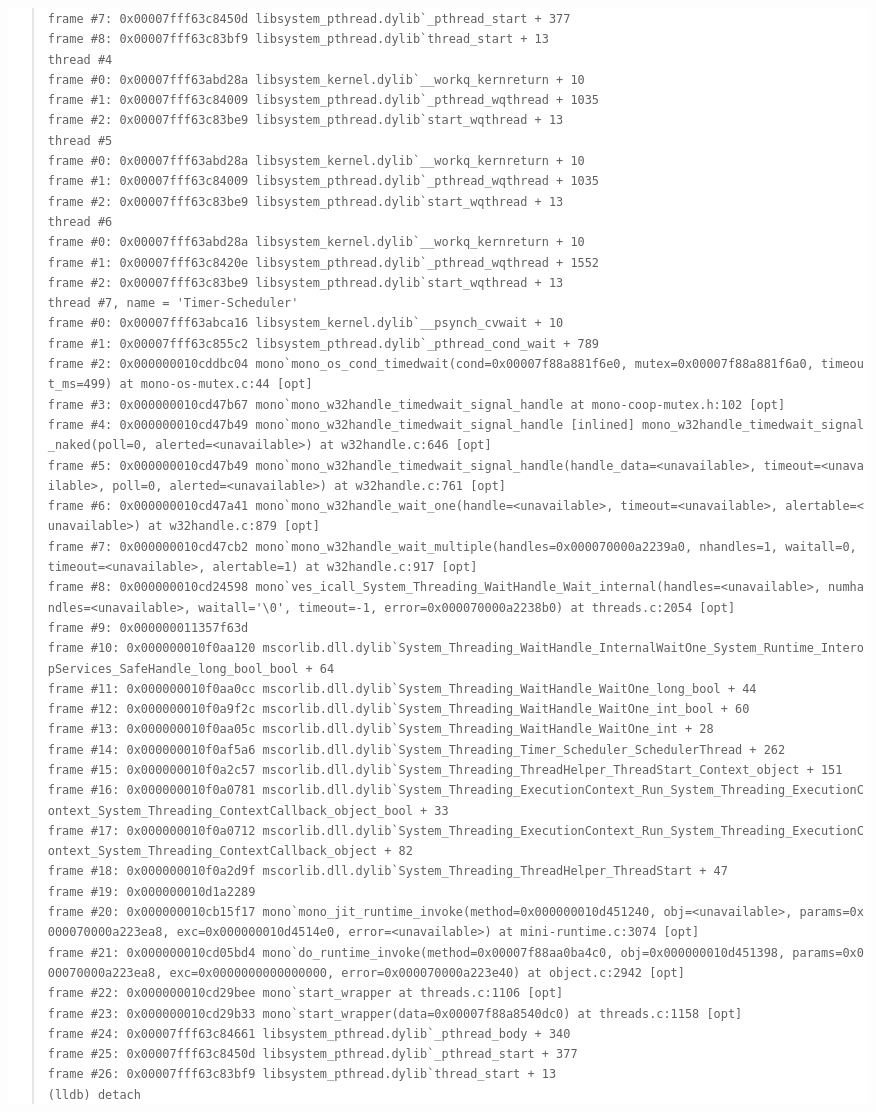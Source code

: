 >     frame #7: 0x00007fff63c8450d libsystem_pthread.dylib`_pthread_start + 377
>     frame #8: 0x00007fff63c83bf9 libsystem_pthread.dylib`thread_start + 13
>     thread #4
>     frame #0: 0x00007fff63abd28a libsystem_kernel.dylib`__workq_kernreturn + 10
>     frame #1: 0x00007fff63c84009 libsystem_pthread.dylib`_pthread_wqthread + 1035
>     frame #2: 0x00007fff63c83be9 libsystem_pthread.dylib`start_wqthread + 13
>     thread #5
>     frame #0: 0x00007fff63abd28a libsystem_kernel.dylib`__workq_kernreturn + 10
>     frame #1: 0x00007fff63c84009 libsystem_pthread.dylib`_pthread_wqthread + 1035
>     frame #2: 0x00007fff63c83be9 libsystem_pthread.dylib`start_wqthread + 13
>     thread #6
>     frame #0: 0x00007fff63abd28a libsystem_kernel.dylib`__workq_kernreturn + 10
>     frame #1: 0x00007fff63c8420e libsystem_pthread.dylib`_pthread_wqthread + 1552
>     frame #2: 0x00007fff63c83be9 libsystem_pthread.dylib`start_wqthread + 13
>     thread #7, name = 'Timer-Scheduler'
>     frame #0: 0x00007fff63abca16 libsystem_kernel.dylib`__psynch_cvwait + 10
>     frame #1: 0x00007fff63c855c2 libsystem_pthread.dylib`_pthread_cond_wait + 789
>     frame #2: 0x000000010cddbc04 mono`mono_os_cond_timedwait(cond=0x00007f88a881f6e0, mutex=0x00007f88a881f6a0, timeout_ms=499) at mono-os-mutex.c:44 [opt]
>     frame #3: 0x000000010cd47b67 mono`mono_w32handle_timedwait_signal_handle at mono-coop-mutex.h:102 [opt]
>     frame #4: 0x000000010cd47b49 mono`mono_w32handle_timedwait_signal_handle [inlined] mono_w32handle_timedwait_signal_naked(poll=0, alerted=<unavailable>) at w32handle.c:646 [opt]
>     frame #5: 0x000000010cd47b49 mono`mono_w32handle_timedwait_signal_handle(handle_data=<unavailable>, timeout=<unavailable>, poll=0, alerted=<unavailable>) at w32handle.c:761 [opt]
>     frame #6: 0x000000010cd47a41 mono`mono_w32handle_wait_one(handle=<unavailable>, timeout=<unavailable>, alertable=<unavailable>) at w32handle.c:879 [opt]
>     frame #7: 0x000000010cd47cb2 mono`mono_w32handle_wait_multiple(handles=0x000070000a2239a0, nhandles=1, waitall=0, timeout=<unavailable>, alertable=1) at w32handle.c:917 [opt]
>     frame #8: 0x000000010cd24598 mono`ves_icall_System_Threading_WaitHandle_Wait_internal(handles=<unavailable>, numhandles=<unavailable>, waitall='\0', timeout=-1, error=0x000070000a2238b0) at threads.c:2054 [opt]
>     frame #9: 0x000000011357f63d
>     frame #10: 0x000000010f0aa120 mscorlib.dll.dylib`System_Threading_WaitHandle_InternalWaitOne_System_Runtime_InteropServices_SafeHandle_long_bool_bool + 64
>     frame #11: 0x000000010f0aa0cc mscorlib.dll.dylib`System_Threading_WaitHandle_WaitOne_long_bool + 44
>     frame #12: 0x000000010f0a9f2c mscorlib.dll.dylib`System_Threading_WaitHandle_WaitOne_int_bool + 60
>     frame #13: 0x000000010f0aa05c mscorlib.dll.dylib`System_Threading_WaitHandle_WaitOne_int + 28
>     frame #14: 0x000000010f0af5a6 mscorlib.dll.dylib`System_Threading_Timer_Scheduler_SchedulerThread + 262
>     frame #15: 0x000000010f0a2c57 mscorlib.dll.dylib`System_Threading_ThreadHelper_ThreadStart_Context_object + 151
>     frame #16: 0x000000010f0a0781 mscorlib.dll.dylib`System_Threading_ExecutionContext_Run_System_Threading_ExecutionContext_System_Threading_ContextCallback_object_bool + 33
>     frame #17: 0x000000010f0a0712 mscorlib.dll.dylib`System_Threading_ExecutionContext_Run_System_Threading_ExecutionContext_System_Threading_ContextCallback_object + 82
>     frame #18: 0x000000010f0a2d9f mscorlib.dll.dylib`System_Threading_ThreadHelper_ThreadStart + 47
>     frame #19: 0x000000010d1a2289
>     frame #20: 0x000000010cb15f17 mono`mono_jit_runtime_invoke(method=0x000000010d451240, obj=<unavailable>, params=0x000070000a223ea8, exc=0x000000010d4514e0, error=<unavailable>) at mini-runtime.c:3074 [opt]
>     frame #21: 0x000000010cd05bd4 mono`do_runtime_invoke(method=0x00007f88aa0ba4c0, obj=0x000000010d451398, params=0x000070000a223ea8, exc=0x0000000000000000, error=0x000070000a223e40) at object.c:2942 [opt]
>     frame #22: 0x000000010cd29bee mono`start_wrapper at threads.c:1106 [opt]
>     frame #23: 0x000000010cd29b33 mono`start_wrapper(data=0x00007f88a8540dc0) at threads.c:1158 [opt]
>     frame #24: 0x00007fff63c84661 libsystem_pthread.dylib`_pthread_body + 340
>     frame #25: 0x00007fff63c8450d libsystem_pthread.dylib`_pthread_start + 377
>     frame #26: 0x00007fff63c83bf9 libsystem_pthread.dylib`thread_start + 13
>     (lldb) detach